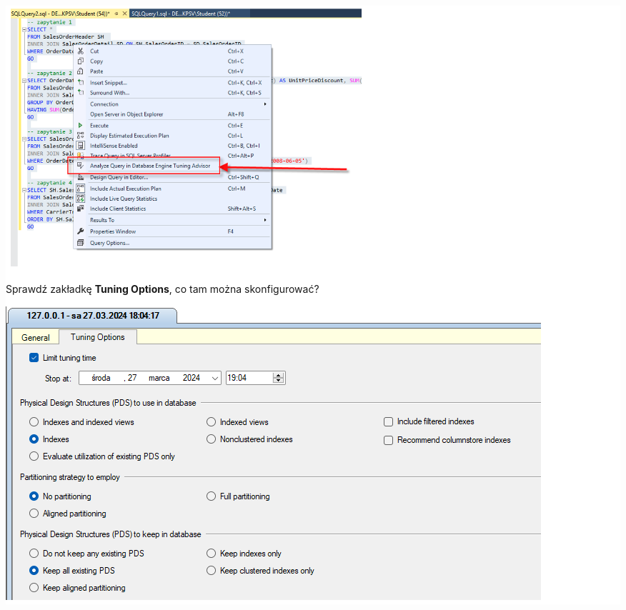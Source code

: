 <img src="_img/index1-2.png" alt="image" width="500" height="auto">


Sprawdź zakładkę **Tuning Options**, co tam można skonfigurować?


![img_23.png](img_23.png)
